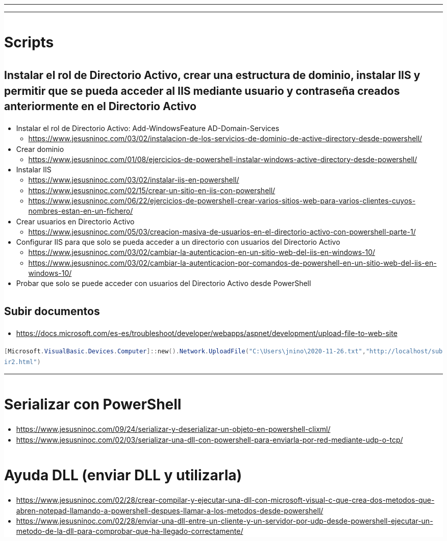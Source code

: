 ----------------------
----------------------

# Scripts

## Instalar el rol de Directorio Activo, crear una estructura de dominio, instalar IIS y permitir que se pueda acceder al IIS mediante usuario y contraseña creados anteriormente en el Directorio Activo
- Instalar el rol de Directorio Activo: Add-WindowsFeature AD-Domain-Services
  - https://www.jesusninoc.com/03/02/instalacion-de-los-servicios-de-dominio-de-active-directory-desde-powershell/
- Crear dominio
  - https://www.jesusninoc.com/01/08/ejercicios-de-powershell-instalar-windows-active-directory-desde-powershell/ 
- Instalar IIS
  - https://www.jesusninoc.com/03/02/instalar-iis-en-powershell/
  - https://www.jesusninoc.com/02/15/crear-un-sitio-en-iis-con-powershell/
  - https://www.jesusninoc.com/06/22/ejercicios-de-powershell-crear-varios-sitios-web-para-varios-clientes-cuyos-nombres-estan-en-un-fichero/
- Crear usuarios en Directorio Activo
  - https://www.jesusninoc.com/05/03/creacion-masiva-de-usuarios-en-el-directorio-activo-con-powershell-parte-1/
- Configurar IIS para que solo se pueda acceder a un directorio con usuarios del Directorio Activo
  - https://www.jesusninoc.com/03/02/cambiar-la-autenticacion-en-un-sitio-web-del-iis-en-windows-10/
  - https://www.jesusninoc.com/03/02/cambiar-la-autenticacion-por-comandos-de-powershell-en-un-sitio-web-del-iis-en-windows-10/
- Probar que solo se puede acceder con usuarios del Directorio Activo desde PowerShell

## Subir documentos
* https://docs.microsoft.com/es-es/troubleshoot/developer/webapps/aspnet/development/upload-file-to-web-site
```PowerShell
[Microsoft.VisualBasic.Devices.Computer]::new().Network.UploadFile("C:\Users\jnino\2020-11-26.txt","http://localhost/subir2.html")
```

----------------------

# Serializar con PowerShell
* https://www.jesusninoc.com/09/24/serializar-y-deserializar-un-objeto-en-powershell-clixml/
* https://www.jesusninoc.com/02/03/serializar-una-dll-con-powershell-para-enviarla-por-red-mediante-udp-o-tcp/

# Ayuda DLL (enviar DLL y utilizarla)
* https://www.jesusninoc.com/02/28/crear-compilar-y-ejecutar-una-dll-con-microsoft-visual-c-que-crea-dos-metodos-que-abren-notepad-llamando-a-powershell-despues-llamar-a-los-metodos-desde-powershell/
* https://www.jesusninoc.com/02/28/enviar-una-dll-entre-un-cliente-y-un-servidor-por-udp-desde-powershell-ejecutar-un-metodo-de-la-dll-para-comprobar-que-ha-llegado-correctamente/
